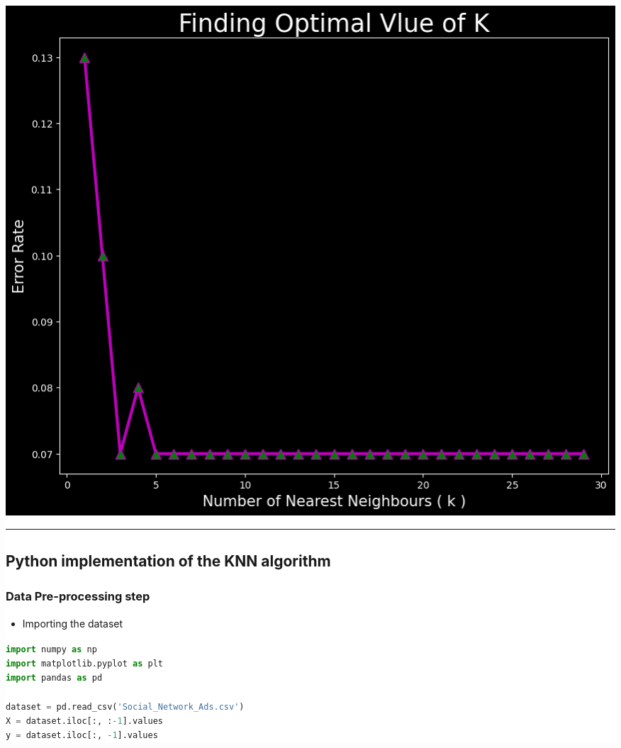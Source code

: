 ![optimal_k_value](./pic/optimal_k_value.png)

---

## Python implementation of the KNN algorithm

### Data Pre-processing step

- Importing the dataset

```py
import numpy as np
import matplotlib.pyplot as plt
import pandas as pd

dataset = pd.read_csv('Social_Network_Ads.csv')
X = dataset.iloc[:, :-1].values
y = dataset.iloc[:, -1].values
```
